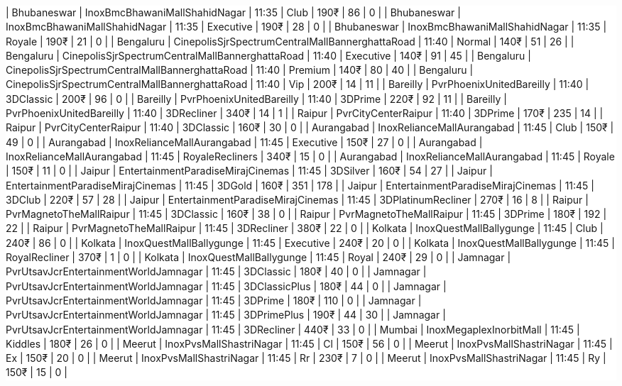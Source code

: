 | Bhubaneswar    | InoxBmcBhawaniMallShahidNagar                            | 11:35 | Club                   |   190₹ |       86 |      0 |
| Bhubaneswar    | InoxBmcBhawaniMallShahidNagar                            | 11:35 | Executive              |   190₹ |       28 |      0 |
| Bhubaneswar    | InoxBmcBhawaniMallShahidNagar                            | 11:35 | Royale                 |   190₹ |       21 |      0 |
| Bengaluru      | CinepolisSjrSpectrumCentralMallBannerghattaRoad          | 11:40 | Normal                 |   140₹ |       51 |     26 |
| Bengaluru      | CinepolisSjrSpectrumCentralMallBannerghattaRoad          | 11:40 | Executive              |   140₹ |       91 |     45 |
| Bengaluru      | CinepolisSjrSpectrumCentralMallBannerghattaRoad          | 11:40 | Premium                |   140₹ |       80 |     40 |
| Bengaluru      | CinepolisSjrSpectrumCentralMallBannerghattaRoad          | 11:40 | Vip                    |   200₹ |       14 |     11 |
| Bareilly       | PvrPhoenixUnitedBareilly                                 | 11:40 | 3DClassic              |   200₹ |       96 |      0 |
| Bareilly       | PvrPhoenixUnitedBareilly                                 | 11:40 | 3DPrime                |   220₹ |       92 |     11 |
| Bareilly       | PvrPhoenixUnitedBareilly                                 | 11:40 | 3DRecliner             |   340₹ |       14 |      1 |
| Raipur         | PvrCityCenterRaipur                                      | 11:40 | 3DPrime                |   170₹ |      235 |     14 |
| Raipur         | PvrCityCenterRaipur                                      | 11:40 | 3DClassic              |   160₹ |       30 |      0 |
| Aurangabad     | InoxRelianceMallAurangabad                               | 11:45 | Club                   |   150₹ |       49 |      0 |
| Aurangabad     | InoxRelianceMallAurangabad                               | 11:45 | Executive              |   150₹ |       27 |      0 |
| Aurangabad     | InoxRelianceMallAurangabad                               | 11:45 | RoyaleRecliners        |   340₹ |       15 |      0 |
| Aurangabad     | InoxRelianceMallAurangabad                               | 11:45 | Royale                 |   150₹ |       11 |      0 |
| Jaipur         | EntertainmentParadiseMirajCinemas                        | 11:45 | 3DSilver               |   160₹ |       54 |     27 |
| Jaipur         | EntertainmentParadiseMirajCinemas                        | 11:45 | 3DGold                 |   160₹ |      351 |    178 |
| Jaipur         | EntertainmentParadiseMirajCinemas                        | 11:45 | 3DClub                 |   220₹ |       57 |     28 |
| Jaipur         | EntertainmentParadiseMirajCinemas                        | 11:45 | 3DPlatinumRecliner     |   270₹ |       16 |      8 |
| Raipur         | PvrMagnetoTheMallRaipur                                  | 11:45 | 3DClassic              |   160₹ |       38 |      0 |
| Raipur         | PvrMagnetoTheMallRaipur                                  | 11:45 | 3DPrime                |   180₹ |      192 |     22 |
| Raipur         | PvrMagnetoTheMallRaipur                                  | 11:45 | 3DRecliner             |   380₹ |       22 |      0 |
| Kolkata        | InoxQuestMallBallygunge                                  | 11:45 | Club                   |   240₹ |       86 |      0 |
| Kolkata        | InoxQuestMallBallygunge                                  | 11:45 | Executive              |   240₹ |       20 |      0 |
| Kolkata        | InoxQuestMallBallygunge                                  | 11:45 | RoyalRecliner          |   370₹ |        1 |      0 |
| Kolkata        | InoxQuestMallBallygunge                                  | 11:45 | Royal                  |   240₹ |       29 |      0 |
| Jamnagar       | PvrUtsavJcrEntertainmentWorldJamnagar                    | 11:45 | 3DClassic              |   180₹ |       40 |      0 |
| Jamnagar       | PvrUtsavJcrEntertainmentWorldJamnagar                    | 11:45 | 3DClassicPlus          |   180₹ |       44 |      0 |
| Jamnagar       | PvrUtsavJcrEntertainmentWorldJamnagar                    | 11:45 | 3DPrime                |   180₹ |      110 |      0 |
| Jamnagar       | PvrUtsavJcrEntertainmentWorldJamnagar                    | 11:45 | 3DPrimePlus            |   190₹ |       44 |     30 |
| Jamnagar       | PvrUtsavJcrEntertainmentWorldJamnagar                    | 11:45 | 3DRecliner             |   440₹ |       33 |      0 |
| Mumbai         | InoxMegaplexInorbitMall                                  | 11:45 | Kiddles                |   180₹ |       26 |      0 |
| Meerut         | InoxPvsMallShastriNagar                                  | 11:45 | Cl                     |   150₹ |       56 |      0 |
| Meerut         | InoxPvsMallShastriNagar                                  | 11:45 | Ex                     |   150₹ |       20 |      0 |
| Meerut         | InoxPvsMallShastriNagar                                  | 11:45 | Rr                     |   230₹ |        7 |      0 |
| Meerut         | InoxPvsMallShastriNagar                                  | 11:45 | Ry                     |   150₹ |       15 |      0 |